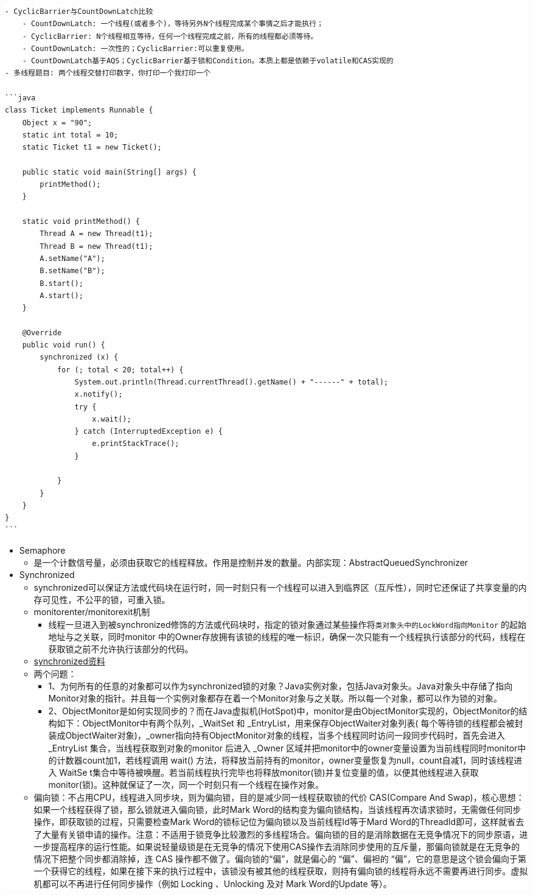    - CyclicBarrier与CountDownLatch比较
        - CountDownLatch: 一个线程(或者多个)，等待另外N个线程完成某个事情之后才能执行；
        - CyclicBarrier: N个线程相互等待，任何一个线程完成之前，所有的线程都必须等待。
        - CountDownLatch: 一次性的；CyclicBarrier:可以重复使用。
        - CountDownLatch基于AQS；CyclicBarrier基于锁和Condition。本质上都是依赖于volatile和CAS实现的
    - 多线程题目: 两个线程交替打印数字，你打印一个我打印一个

    ```java
    class Ticket implements Runnable {
        Object x = "90";
        static int total = 10;
        static Ticket t1 = new Ticket();

        public static void main(String[] args) {
            printMethod();
        }

        static void printMethod() {
            Thread A = new Thread(t1);
            Thread B = new Thread(t1);
            A.setName("A");
            B.setName("B");
            B.start();
            A.start();
        }

        @Override
        public void run() {
            synchronized (x) {
                for (; total < 20; total++) {
                    System.out.println(Thread.currentThread().getName() + "------" + total);
                    x.notify();
                    try {
                        x.wait();
                    } catch (InterruptedException e) {
                        e.printStackTrace();
                    }

                }
            }
        }
    }
    ```

- Semaphore
    - 是一个计数信号量，必须由获取它的线程释放。作用是控制并发的数量。内部实现：AbstractQueuedSynchronizer
- Synchronized
    - synchronized可以保证方法或代码块在运行时，同一时刻只有一个线程可以进入到临界区（互斥性），同时它还保证了共享变量的内存可见性，不公平的锁，可重入锁。
    - monitorenter/monitorexit机制
        - 线程一旦进入到被synchronized修饰的方法或代码块时，指定的锁对象通过某些操作将`类对象头中的LockWord指向Monitor` 的起始地址与之关联，同时monitor 中的Owner存放拥有该锁的线程的唯一标识，确保一次只能有一个线程执行该部分的代码，线程在获取锁之前不允许执行该部分的代码。
    - [synchronized资料](https://www.jianshu.com/p/19f861ab749e)
    - 两个问题：
        - 1、为何所有的任意的对象都可以作为synchronized锁的对象？Java实例对象，包括Java对象头。Java对象头中存储了指向Monitor对象的指针。并且每一个实例对象都存在着一个Monitor对象与之关联。所以每一个对象，都可以作为锁的对象。
        - 2、ObjectMonitor是如何实现同步的？而在Java虚拟机(HotSpot)中，monitor是由ObjectMonitor实现的，ObjectMonitor的结构如下：ObjectMonitor中有两个队列，_WaitSet 和 _EntryList，用来保存ObjectWaiter对象列表( 每个等待锁的线程都会被封装成ObjectWaiter对象)，_owner指向持有ObjectMonitor对象的线程，当多个线程同时访问一段同步代码时，首先会进入 _EntryList 集合，当线程获取到对象的monitor 后进入 _Owner 区域并把monitor中的owner变量设置为当前线程同时monitor中的计数器count加1，若线程调用 wait() 方法，将释放当前持有的monitor，owner变量恢复为null，count自减1，同时该线程进入 WaitSe t集合中等待被唤醒。若当前线程执行完毕也将释放monitor(锁)并复位变量的值，以便其他线程进入获取monitor(锁)。这种就保证了一次，同一个时刻只有一个线程在操作对象。
    - 偏向锁：不占用CPU，线程进入同步块，则为偏向锁，目的是减少同一线程获取锁的代价 CAS(Compare And Swap)，核心思想：如果一个线程获得了锁，那么锁就进入偏向锁，此时Mark Word的结构变为偏向锁结构，当该线程再次请求锁时，无需做任何同步操作，即获取锁的过程，只需要检查Mark Word的锁标记位为偏向锁以及当前线程Id等于Mard Word的ThreadId即可，这样就省去了大量有关锁申请的操作。注意：不适用于锁竞争比较激烈的多线程场合。偏向锁的目的是消除数据在无竞争情况下的同步原语，进一步提高程序的运行性能。如果说轻量级锁是在无竞争的情况下使用CAS操作去消除同步使用的互斥量，那偏向锁就是在无竞争的情况下把整个同步都消除掉，连 CAS 操作都不做了。偏向锁的“偏”，就是偏心的 “偏”、偏袒的 “偏”，它的意思是这个锁会偏向于第一个获得它的线程，如果在接下来的执行过程中，该锁没有被其他的线程获取，则持有偏向锁的线程将永远不需要再进行同步。虚拟机都可以不再进行任何同步操作（例如 Locking 、Unlocking 及对 Mark Word的Update 等）。